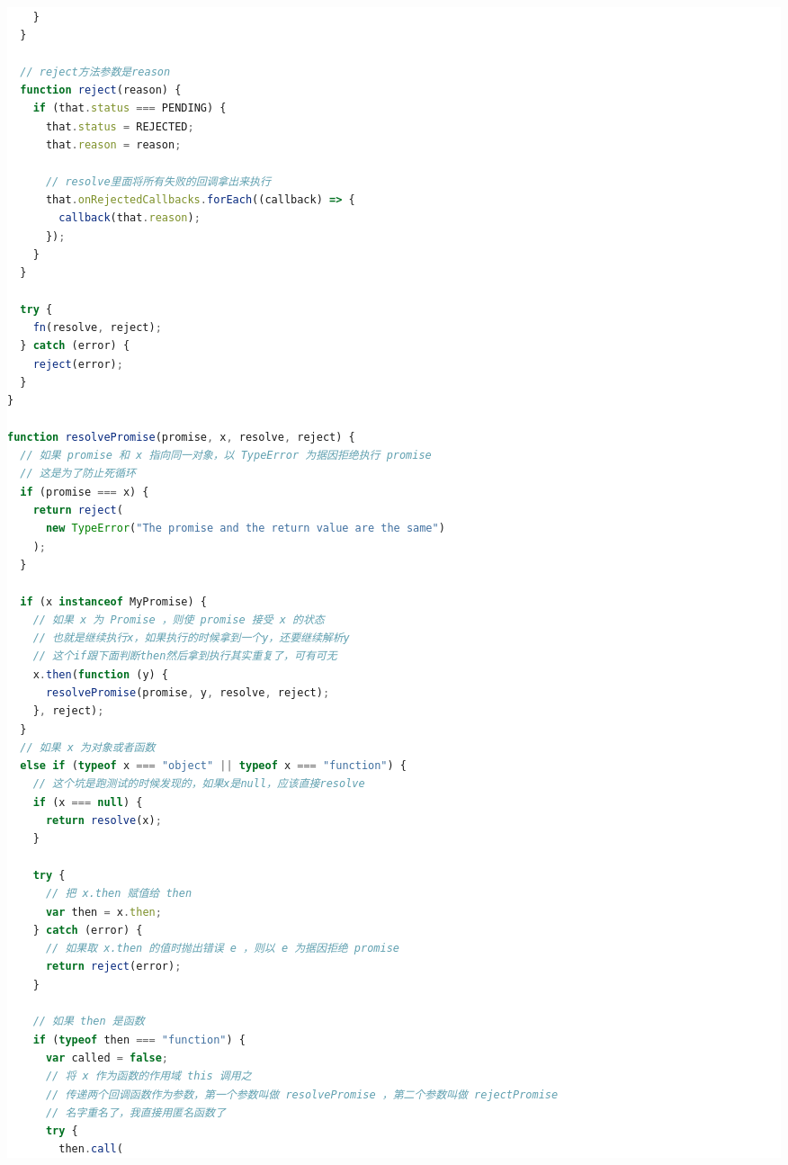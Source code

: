 ```js
    }
  }

  // reject方法参数是reason
  function reject(reason) {
    if (that.status === PENDING) {
      that.status = REJECTED;
      that.reason = reason;

      // resolve里面将所有失败的回调拿出来执行
      that.onRejectedCallbacks.forEach((callback) => {
        callback(that.reason);
      });
    }
  }

  try {
    fn(resolve, reject);
  } catch (error) {
    reject(error);
  }
}

function resolvePromise(promise, x, resolve, reject) {
  // 如果 promise 和 x 指向同一对象，以 TypeError 为据因拒绝执行 promise
  // 这是为了防止死循环
  if (promise === x) {
    return reject(
      new TypeError("The promise and the return value are the same")
    );
  }

  if (x instanceof MyPromise) {
    // 如果 x 为 Promise ，则使 promise 接受 x 的状态
    // 也就是继续执行x，如果执行的时候拿到一个y，还要继续解析y
    // 这个if跟下面判断then然后拿到执行其实重复了，可有可无
    x.then(function (y) {
      resolvePromise(promise, y, resolve, reject);
    }, reject);
  }
  // 如果 x 为对象或者函数
  else if (typeof x === "object" || typeof x === "function") {
    // 这个坑是跑测试的时候发现的，如果x是null，应该直接resolve
    if (x === null) {
      return resolve(x);
    }

    try {
      // 把 x.then 赋值给 then
      var then = x.then;
    } catch (error) {
      // 如果取 x.then 的值时抛出错误 e ，则以 e 为据因拒绝 promise
      return reject(error);
    }

    // 如果 then 是函数
    if (typeof then === "function") {
      var called = false;
      // 将 x 作为函数的作用域 this 调用之
      // 传递两个回调函数作为参数，第一个参数叫做 resolvePromise ，第二个参数叫做 rejectPromise
      // 名字重名了，我直接用匿名函数了
      try {
        then.call(
```